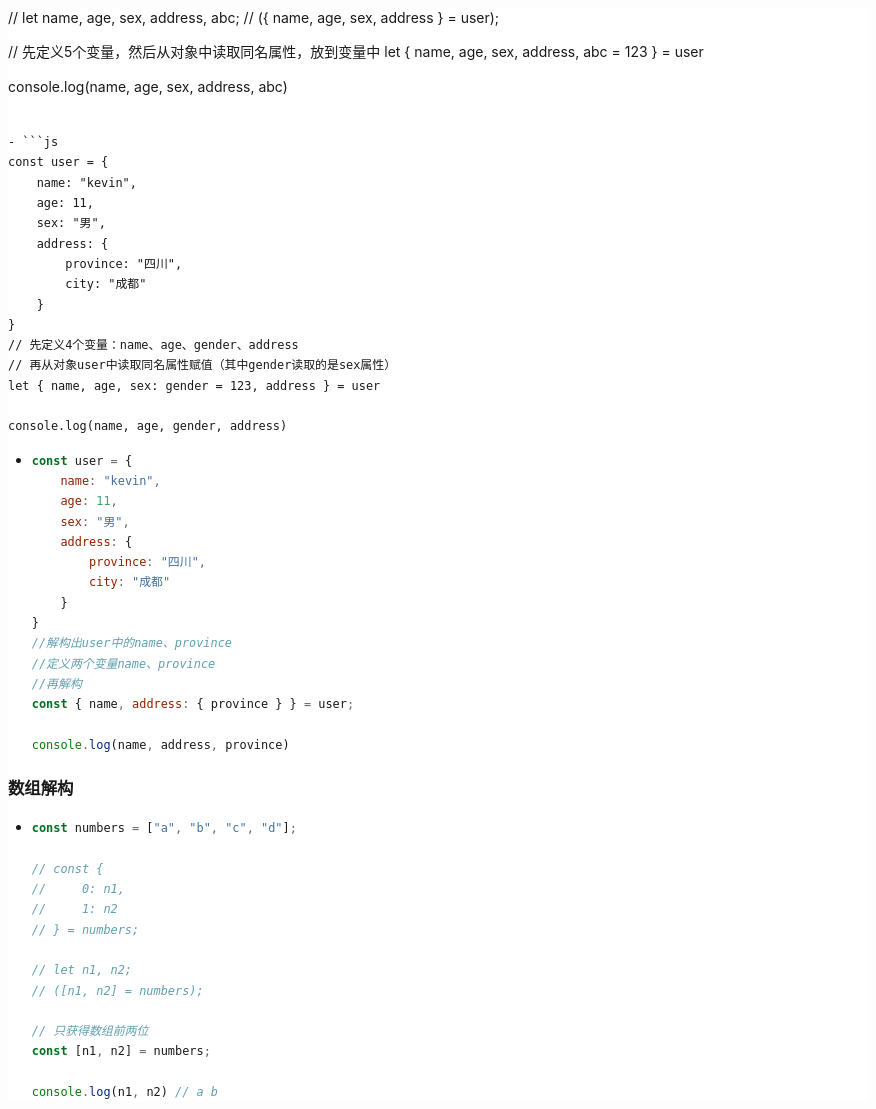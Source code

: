  // let name, age, sex, address, abc;
  // ({ name, age, sex, address } = user);
  
  // 先定义5个变量，然后从对象中读取同名属性，放到变量中
  let { name, age, sex, address, abc = 123 } = user
  
  console.log(name, age, sex, address, abc)
  ```

- ```js
  const user = {
      name: "kevin",
      age: 11,
      sex: "男",
      address: {
          province: "四川",
          city: "成都"
      }
  }
  // 先定义4个变量：name、age、gender、address
  // 再从对象user中读取同名属性赋值（其中gender读取的是sex属性）
  let { name, age, sex: gender = 123, address } = user
  
  console.log(name, age, gender, address)
  ```

- ```js
  const user = {
      name: "kevin",
      age: 11,
      sex: "男",
      address: {
          province: "四川",
          city: "成都"
      }
  }
  //解构出user中的name、province
  //定义两个变量name、province
  //再解构
  const { name, address: { province } } = user;
  
  console.log(name, address, province)
  ```

### 数组解构

- ```js
  const numbers = ["a", "b", "c", "d"];
  
  // const {
  //     0: n1,
  //     1: n2
  // } = numbers;
  
  // let n1, n2;
  // ([n1, n2] = numbers);
  
  // 只获得数组前两位
  const [n1, n2] = numbers;
  
  console.log(n1, n2) // a b
  ```
